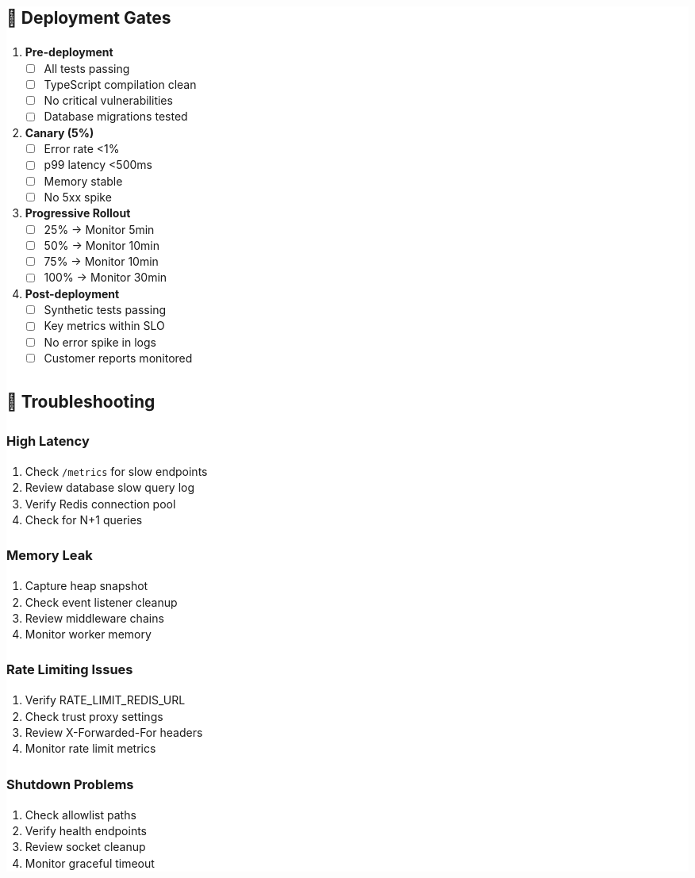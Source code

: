 ## 🚦 Deployment Gates

1. **Pre-deployment**
   - [ ] All tests passing
   - [ ] TypeScript compilation clean
   - [ ] No critical vulnerabilities
   - [ ] Database migrations tested

2. **Canary (5%)**
   - [ ] Error rate <1%
   - [ ] p99 latency <500ms
   - [ ] Memory stable
   - [ ] No 5xx spike

3. **Progressive Rollout**
   - [ ] 25% → Monitor 5min
   - [ ] 50% → Monitor 10min
   - [ ] 75% → Monitor 10min
   - [ ] 100% → Monitor 30min

4. **Post-deployment**
   - [ ] Synthetic tests passing
   - [ ] Key metrics within SLO
   - [ ] No error spike in logs
   - [ ] Customer reports monitored

## 🔧 Troubleshooting

### High Latency
1. Check `/metrics` for slow endpoints
2. Review database slow query log
3. Verify Redis connection pool
4. Check for N+1 queries

### Memory Leak
1. Capture heap snapshot
2. Check event listener cleanup
3. Review middleware chains
4. Monitor worker memory

### Rate Limiting Issues
1. Verify RATE_LIMIT_REDIS_URL
2. Check trust proxy settings
3. Review X-Forwarded-For headers
4. Monitor rate limit metrics

### Shutdown Problems
1. Check allowlist paths
2. Verify health endpoints
3. Review socket cleanup
4. Monitor graceful timeout
